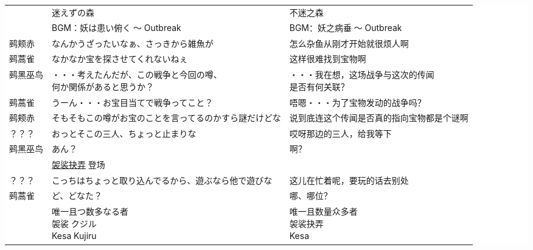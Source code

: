 <table><tbody><tr class="tt-header" id="Stage_2-1" data-pos="&#91;&quot;Stage 2&quot;,1&#93;"><td id="" class="tt-h" lang="zh"><div class="poem"></div></td><td class="tt-ja" lang="ja"><div class="poem">迷えずの森</div></td><td class="tt-zh" lang="zh"><div class="poem">不迷之森</div></td></tr><tr class="tt-header" id="Stage_2-2" data-pos="&#91;&quot;Stage 2&quot;,2&#93;"><td id="" class="tt-h" lang="zh"><div class="poem"></div></td><td class="tt-ja" lang="ja"><div class="poem">BGM：妖は患い俯く ～ Outbreak</div></td><td class="tt-zh" lang="zh"><div class="poem">BGM：妖之病垂 ～ Outbreak</div></td></tr><tr class="tt-content" id="Stage_2-3" data-pos="&#91;&quot;Stage 2&quot;,3&#93;"><td id="鹀颊赤" class="tt-char" lang="zh"><div class="poem">鹀颊赤</div></td><td class="tt-ja" lang="ja"><div class="poem">なんかうざったいなぁ、さっきから雑魚が</div></td><td class="tt-zh" lang="zh"><div class="poem">怎么杂鱼从刚才开始就很烦人啊</div></td></tr><tr class="tt-content" id="Stage_2-4" data-pos="&#91;&quot;Stage 2&quot;,4&#93;"><td id="鹀蒿雀" class="tt-char" lang="zh"><div class="poem">鹀蒿雀</div></td><td class="tt-ja" lang="ja"><div class="poem">なかなか宝を探させてくれないねぇ</div></td><td class="tt-zh" lang="zh"><div class="poem">这样很难找到宝物啊</div></td></tr><tr class="tt-content" id="Stage_2-5" data-pos="&#91;&quot;Stage 2&quot;,5&#93;"><td id="鹀黑巫鸟" class="tt-char" lang="zh"><div class="poem">鹀黑巫鸟</div></td><td class="tt-ja" lang="ja"><div class="poem">・・・考えたんだが、この戦争と今回の噂、<br>何か関係があると思うか？</div></td><td class="tt-zh" lang="zh"><div class="poem">・・・我在想，这场战争与这次的传闻<br>是否有何关联？</div></td></tr><tr class="tt-content" id="Stage_2-6" data-pos="&#91;&quot;Stage 2&quot;,6&#93;"><td id="鹀蒿雀" class="tt-char" lang="zh"><div class="poem">鹀蒿雀</div></td><td class="tt-ja" lang="ja"><div class="poem">うーん・・・お宝目当てで戦争ってこと？</div></td><td class="tt-zh" lang="zh"><div class="poem">唔嗯・・・为了宝物发动的战争吗？</div></td></tr><tr class="tt-content" id="Stage_2-7" data-pos="&#91;&quot;Stage 2&quot;,7&#93;"><td id="鹀颊赤" class="tt-char" lang="zh"><div class="poem">鹀颊赤</div></td><td class="tt-ja" lang="ja"><div class="poem">そもそもこの噂がお宝のことを言ってるのかすら謎だけどな</div></td><td class="tt-zh" lang="zh"><div class="poem">说到底连这个传闻是否真的指向宝物都是个谜啊</div></td></tr><tr class="tt-content" id="Stage_2-8" data-pos="&#91;&quot;Stage 2&quot;,8&#93;"><td id="？？？" class="tt-char" lang="zh"><div class="poem">？？？</div></td><td class="tt-ja" lang="ja"><div class="poem">おっとそこの三人、ちょっと止まりな</div></td><td class="tt-zh" lang="zh"><div class="poem">哎呀那边的三人，给我等下</div></td></tr><tr class="tt-content" id="Stage_2-9" data-pos="&#91;&quot;Stage 2&quot;,9&#93;"><td id="鹀黑巫鸟" class="tt-char" lang="zh"><div class="poem">鹀黑巫鸟</div></td><td class="tt-ja" lang="ja"><div class="poem">あん？</div></td><td class="tt-zh" lang="zh"><div class="poem">啊？</div></td></tr><tr class="tt-status-header" id="Stage_2-10" data-pos="&#91;&quot;Stage 2&quot;,10&#93;"><td class="tt-s" lang="zh"><div class="poem"></div></td><td colspan="2" class="tt-status" lang="zh"><div class="poem"><a href="./袈裟抉弄.md" title="袈裟抉弄">袈裟抉弄</a> 登场</div></td></tr><tr class="tt-content" id="Stage_2-11" data-pos="&#91;&quot;Stage 2&quot;,11&#93;"><td id="？？？" class="tt-char" lang="zh"><div class="poem">？？？</div></td><td class="tt-ja" lang="ja"><div class="poem">こっちはちょっと取り込んでるから、遊ぶなら他で遊びな</div></td><td class="tt-zh" lang="zh"><div class="poem">这儿在忙着呢，要玩的话去别处</div></td></tr><tr class="tt-content" id="Stage_2-12" data-pos="&#91;&quot;Stage 2&quot;,12&#93;"><td id="鹀蒿雀" class="tt-char" lang="zh"><div class="poem">鹀蒿雀</div></td><td class="tt-ja" lang="ja"><div class="poem">ど、どなた？</div></td><td class="tt-zh" lang="zh"><div class="poem">哪、哪位？</div></td></tr><tr class="tt-header" id="Stage_2-13" data-pos="&#91;&quot;Stage 2&quot;,13&#93;"><td id="" class="tt-h" lang="zh"><div class="poem"></div></td><td class="tt-ja" lang="ja"><div class="poem">唯一且つ数多なる者<br>袈裟 クジル<br>Kesa Kujiru</div></td><td class="tt-zh" lang="zh"><div class="poem">唯一且数量众多者<br>袈裟抉弄<br>Kesa